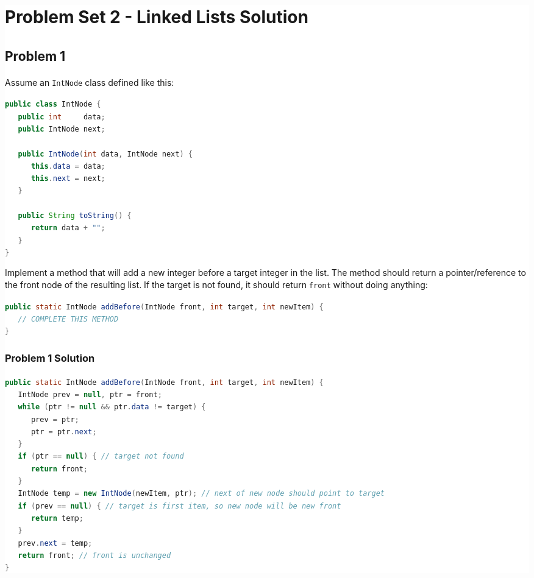 # Problem Set 2 - Linked Lists Solution

## Problem 1

Assume an `IntNode` class defined like this:

```java
public class IntNode {
   public int     data;
   public IntNode next;

   public IntNode(int data, IntNode next) {
      this.data = data;
      this.next = next;
   }

   public String toString() {
      return data + "";
   }
}
```

Implement a method that will add a new integer before a target integer in the list. The method should return a pointer/reference to the front node of the resulting list. If the target is not found, it should return `front` without doing anything:

```java
public static IntNode addBefore(IntNode front, int target, int newItem) {
   // COMPLETE THIS METHOD
}
```

### Problem 1 Solution

```java
public static IntNode addBefore(IntNode front, int target, int newItem) {
   IntNode prev = null, ptr = front;
   while (ptr != null && ptr.data != target) {
      prev = ptr;
      ptr = ptr.next;
   }
   if (ptr == null) { // target not found
      return front;
   }
   IntNode temp = new IntNode(newItem, ptr); // next of new node should point to target
   if (prev == null) { // target is first item, so new node will be new front
      return temp;
   }
   prev.next = temp;
   return front; // front is unchanged
}
```
